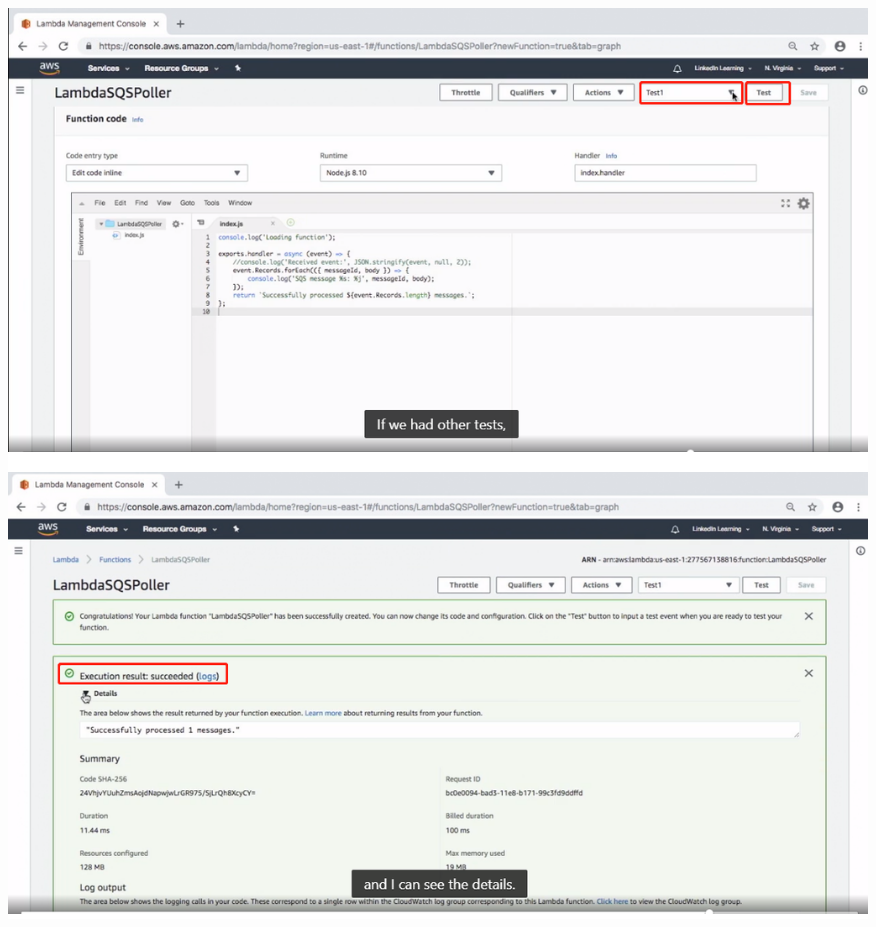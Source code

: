
![image-20191231140558416](AWS%E4%BA%91%E5%BC%80%E5%8F%91%E5%9F%BA%E7%A1%80%E7%9F%A5%E8%AF%86.assets/image-20191231140558416.png)



![image-20191231140715310](AWS%E4%BA%91%E5%BC%80%E5%8F%91%E5%9F%BA%E7%A1%80%E7%9F%A5%E8%AF%86.assets/image-20191231140715310.png)

